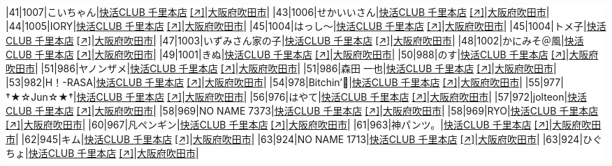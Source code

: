|41|1007|<span class="rank-name-dl">こいちゃん</span>|<a href="/darts/rank/shops/c7f11bc44eb21aadfec1ae84bb28bd87.html">快活CLUB 千里本店</a> <a href="https://search.dartslive.com/jp/shop/c7f11bc44eb21aadfec1ae84bb28bd87">[↗]</a>|<a href="/darts/rank/大阪府/吹田市">大阪府吹田市</a>|
|43|1006|<span class="rank-name-dl">せかいいさん</span>|<a href="/darts/rank/shops/c7f11bc44eb21aadfec1ae84bb28bd87.html">快活CLUB 千里本店</a> <a href="https://search.dartslive.com/jp/shop/c7f11bc44eb21aadfec1ae84bb28bd87">[↗]</a>|<a href="/darts/rank/大阪府/吹田市">大阪府吹田市</a>|
|44|1005|<span class="rank-name-dl">IORY</span>|<a href="/darts/rank/shops/c7f11bc44eb21aadfec1ae84bb28bd87.html">快活CLUB 千里本店</a> <a href="https://search.dartslive.com/jp/shop/c7f11bc44eb21aadfec1ae84bb28bd87">[↗]</a>|<a href="/darts/rank/大阪府/吹田市">大阪府吹田市</a>|
|45|1004|<span class="rank-name-dl">はっし～</span>|<a href="/darts/rank/shops/c7f11bc44eb21aadfec1ae84bb28bd87.html">快活CLUB 千里本店</a> <a href="https://search.dartslive.com/jp/shop/c7f11bc44eb21aadfec1ae84bb28bd87">[↗]</a>|<a href="/darts/rank/大阪府/吹田市">大阪府吹田市</a>|
|45|1004|<span class="rank-name-pd">トメ子</span>|<a href="/darts/rank/shops/10694.html">快活CLUB 千里本店</a> <a href="https://vs.phoenixdarts.com/jp/shop/shopDetailInfo/s_10694?s_seq=10694">[↗]</a>|<a href="/darts/rank/大阪府/吹田市">大阪府吹田市</a>|
|47|1003|<span class="rank-name-dl">いずみさん家の子</span>|<a href="/darts/rank/shops/c7f11bc44eb21aadfec1ae84bb28bd87.html">快活CLUB 千里本店</a> <a href="https://search.dartslive.com/jp/shop/c7f11bc44eb21aadfec1ae84bb28bd87">[↗]</a>|<a href="/darts/rank/大阪府/吹田市">大阪府吹田市</a>|
|48|1002|<span class="rank-name-dl">かにみそ＠風</span>|<a href="/darts/rank/shops/c7f11bc44eb21aadfec1ae84bb28bd87.html">快活CLUB 千里本店</a> <a href="https://search.dartslive.com/jp/shop/c7f11bc44eb21aadfec1ae84bb28bd87">[↗]</a>|<a href="/darts/rank/大阪府/吹田市">大阪府吹田市</a>|
|49|1001|<span class="rank-name-dl">きぬ</span>|<a href="/darts/rank/shops/c7f11bc44eb21aadfec1ae84bb28bd87.html">快活CLUB 千里本店</a> <a href="https://search.dartslive.com/jp/shop/c7f11bc44eb21aadfec1ae84bb28bd87">[↗]</a>|<a href="/darts/rank/大阪府/吹田市">大阪府吹田市</a>|
|50|988|<span class="rank-name-dl">のす</span>|<a href="/darts/rank/shops/c7f11bc44eb21aadfec1ae84bb28bd87.html">快活CLUB 千里本店</a> <a href="https://search.dartslive.com/jp/shop/c7f11bc44eb21aadfec1ae84bb28bd87">[↗]</a>|<a href="/darts/rank/大阪府/吹田市">大阪府吹田市</a>|
|51|986|<span class="rank-name-dl">ヤノンザメ</span>|<a href="/darts/rank/shops/c7f11bc44eb21aadfec1ae84bb28bd87.html">快活CLUB 千里本店</a> <a href="https://search.dartslive.com/jp/shop/c7f11bc44eb21aadfec1ae84bb28bd87">[↗]</a>|<a href="/darts/rank/大阪府/吹田市">大阪府吹田市</a>|
|51|986|<span class="rank-name-pd"><span class="pro-icon-pd"></span>森田 一也</span>|<a href="/darts/rank/shops/10694.html">快活CLUB 千里本店</a> <a href="https://vs.phoenixdarts.com/jp/shop/shopDetailInfo/s_10694?s_seq=10694">[↗]</a>|<a href="/darts/rank/大阪府/吹田市">大阪府吹田市</a>|
|53|982|<span class="rank-name-pd">H！-RASA</span>|<a href="/darts/rank/shops/10694.html">快活CLUB 千里本店</a> <a href="https://vs.phoenixdarts.com/jp/shop/shopDetailInfo/s_10694?s_seq=10694">[↗]</a>|<a href="/darts/rank/大阪府/吹田市">大阪府吹田市</a>|
|54|978|<span class="rank-name-pd">Bitchin’🍺</span>|<a href="/darts/rank/shops/10694.html">快活CLUB 千里本店</a> <a href="https://vs.phoenixdarts.com/jp/shop/shopDetailInfo/s_10694?s_seq=10694">[↗]</a>|<a href="/darts/rank/大阪府/吹田市">大阪府吹田市</a>|
|55|977|<span class="rank-name-dl">†★☆Jun☆★†</span>|<a href="/darts/rank/shops/c7f11bc44eb21aadfec1ae84bb28bd87.html">快活CLUB 千里本店</a> <a href="https://search.dartslive.com/jp/shop/c7f11bc44eb21aadfec1ae84bb28bd87">[↗]</a>|<a href="/darts/rank/大阪府/吹田市">大阪府吹田市</a>|
|56|976|<span class="rank-name-pd">はやて</span>|<a href="/darts/rank/shops/10694.html">快活CLUB 千里本店</a> <a href="https://vs.phoenixdarts.com/jp/shop/shopDetailInfo/s_10694?s_seq=10694">[↗]</a>|<a href="/darts/rank/大阪府/吹田市">大阪府吹田市</a>|
|57|972|<span class="rank-name-dl">jolteon</span>|<a href="/darts/rank/shops/c7f11bc44eb21aadfec1ae84bb28bd87.html">快活CLUB 千里本店</a> <a href="https://search.dartslive.com/jp/shop/c7f11bc44eb21aadfec1ae84bb28bd87">[↗]</a>|<a href="/darts/rank/大阪府/吹田市">大阪府吹田市</a>|
|58|969|<span class="rank-name-dl">NO NAME 7373</span>|<a href="/darts/rank/shops/c7f11bc44eb21aadfec1ae84bb28bd87.html">快活CLUB 千里本店</a> <a href="https://search.dartslive.com/jp/shop/c7f11bc44eb21aadfec1ae84bb28bd87">[↗]</a>|<a href="/darts/rank/大阪府/吹田市">大阪府吹田市</a>|
|58|969|<span class="rank-name-dl">RYO</span>|<a href="/darts/rank/shops/c7f11bc44eb21aadfec1ae84bb28bd87.html">快活CLUB 千里本店</a> <a href="https://search.dartslive.com/jp/shop/c7f11bc44eb21aadfec1ae84bb28bd87">[↗]</a>|<a href="/darts/rank/大阪府/吹田市">大阪府吹田市</a>|
|60|967|<span class="rank-name-dl">凡ペンギン</span>|<a href="/darts/rank/shops/c7f11bc44eb21aadfec1ae84bb28bd87.html">快活CLUB 千里本店</a> <a href="https://search.dartslive.com/jp/shop/c7f11bc44eb21aadfec1ae84bb28bd87">[↗]</a>|<a href="/darts/rank/大阪府/吹田市">大阪府吹田市</a>|
|61|963|<span class="rank-name-pd">神パンツ。</span>|<a href="/darts/rank/shops/10694.html">快活CLUB 千里本店</a> <a href="https://vs.phoenixdarts.com/jp/shop/shopDetailInfo/s_10694?s_seq=10694">[↗]</a>|<a href="/darts/rank/大阪府/吹田市">大阪府吹田市</a>|
|62|945|<span class="rank-name-dl">キム</span>|<a href="/darts/rank/shops/c7f11bc44eb21aadfec1ae84bb28bd87.html">快活CLUB 千里本店</a> <a href="https://search.dartslive.com/jp/shop/c7f11bc44eb21aadfec1ae84bb28bd87">[↗]</a>|<a href="/darts/rank/大阪府/吹田市">大阪府吹田市</a>|
|63|924|<span class="rank-name-dl">NO NAME 1713</span>|<a href="/darts/rank/shops/c7f11bc44eb21aadfec1ae84bb28bd87.html">快活CLUB 千里本店</a> <a href="https://search.dartslive.com/jp/shop/c7f11bc44eb21aadfec1ae84bb28bd87">[↗]</a>|<a href="/darts/rank/大阪府/吹田市">大阪府吹田市</a>|
|63|924|<span class="rank-name-dl">ひぐちょ</span>|<a href="/darts/rank/shops/c7f11bc44eb21aadfec1ae84bb28bd87.html">快活CLUB 千里本店</a> <a href="https://search.dartslive.com/jp/shop/c7f11bc44eb21aadfec1ae84bb28bd87">[↗]</a>|<a href="/darts/rank/大阪府/吹田市">大阪府吹田市</a>|